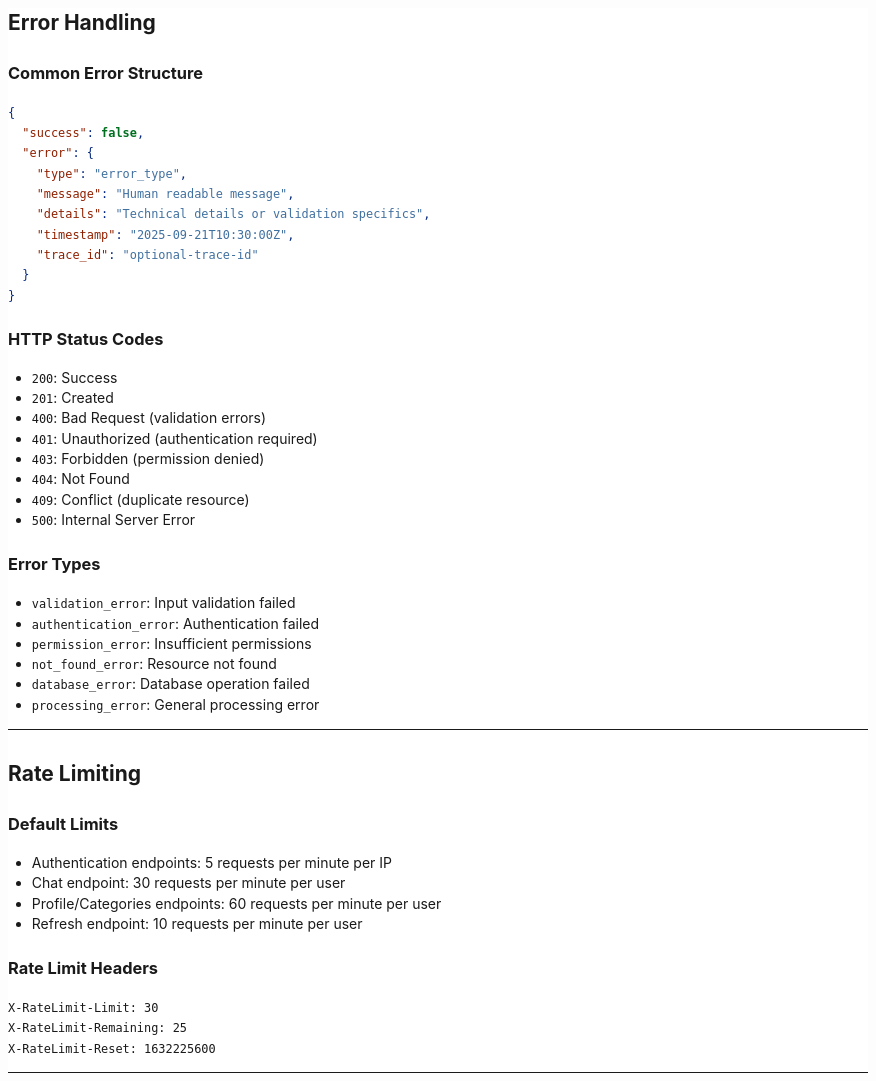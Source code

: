 
## Error Handling

### Common Error Structure
```json
{
  "success": false,
  "error": {
    "type": "error_type",
    "message": "Human readable message",
    "details": "Technical details or validation specifics",
    "timestamp": "2025-09-21T10:30:00Z",
    "trace_id": "optional-trace-id"
  }
}
```

### HTTP Status Codes
- `200`: Success
- `201`: Created
- `400`: Bad Request (validation errors)
- `401`: Unauthorized (authentication required)
- `403`: Forbidden (permission denied)
- `404`: Not Found
- `409`: Conflict (duplicate resource)
- `500`: Internal Server Error

### Error Types
- `validation_error`: Input validation failed
- `authentication_error`: Authentication failed
- `permission_error`: Insufficient permissions
- `not_found_error`: Resource not found
- `database_error`: Database operation failed
- `processing_error`: General processing error

---

## Rate Limiting

### Default Limits
- Authentication endpoints: 5 requests per minute per IP
- Chat endpoint: 30 requests per minute per user
- Profile/Categories endpoints: 60 requests per minute per user
- Refresh endpoint: 10 requests per minute per user

### Rate Limit Headers
```
X-RateLimit-Limit: 30
X-RateLimit-Remaining: 25
X-RateLimit-Reset: 1632225600
```

---